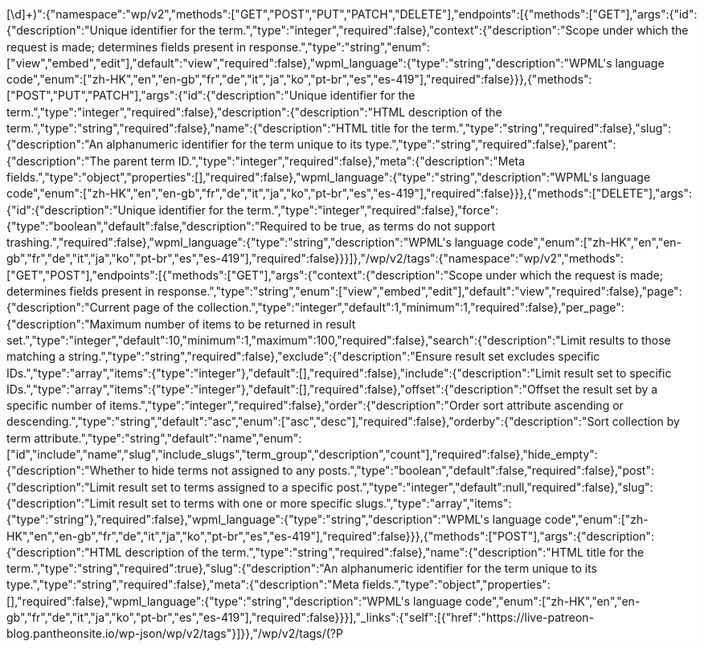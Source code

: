 <id>[\\d]+)":{"namespace":"wp\/v2","methods":["GET","POST","PUT","PATCH","DELETE"],"endpoints":[{"methods":["GET"],"args":{"id":{"description":"Unique identifier for the term.","type":"integer","required":false},"context":{"description":"Scope under which the request is made; determines fields present in response.","type":"string","enum":["view","embed","edit"],"default":"view","required":false},"wpml_language":{"type":"string","description":"WPML's language code","enum":["zh-HK","en","en-gb","fr","de","it","ja","ko","pt-br","es","es-419"],"required":false}}},{"methods":["POST","PUT","PATCH"],"args":{"id":{"description":"Unique identifier for the term.","type":"integer","required":false},"description":{"description":"HTML description of the term.","type":"string","required":false},"name":{"description":"HTML title for the term.","type":"string","required":false},"slug":{"description":"An alphanumeric identifier for the term unique to its type.","type":"string","required":false},"parent":{"description":"The parent term ID.","type":"integer","required":false},"meta":{"description":"Meta fields.","type":"object","properties":[],"required":false},"wpml_language":{"type":"string","description":"WPML's language code","enum":["zh-HK","en","en-gb","fr","de","it","ja","ko","pt-br","es","es-419"],"required":false}}},{"methods":["DELETE"],"args":{"id":{"description":"Unique identifier for the term.","type":"integer","required":false},"force":{"type":"boolean","default":false,"description":"Required to be true, as terms do not support trashing.","required":false},"wpml_language":{"type":"string","description":"WPML's language code","enum":["zh-HK","en","en-gb","fr","de","it","ja","ko","pt-br","es","es-419"],"required":false}}}]},"\/wp\/v2\/tags":{"namespace":"wp\/v2","methods":["GET","POST"],"endpoints":[{"methods":["GET"],"args":{"context":{"description":"Scope under which the request is made; determines fields present in response.","type":"string","enum":["view","embed","edit"],"default":"view","required":false},"page":{"description":"Current page of the collection.","type":"integer","default":1,"minimum":1,"required":false},"per_page":{"description":"Maximum number of items to be returned in result set.","type":"integer","default":10,"minimum":1,"maximum":100,"required":false},"search":{"description":"Limit results to those matching a string.","type":"string","required":false},"exclude":{"description":"Ensure result set excludes specific IDs.","type":"array","items":{"type":"integer"},"default":[],"required":false},"include":{"description":"Limit result set to specific IDs.","type":"array","items":{"type":"integer"},"default":[],"required":false},"offset":{"description":"Offset the result set by a specific number of items.","type":"integer","required":false},"order":{"description":"Order sort attribute ascending or descending.","type":"string","default":"asc","enum":["asc","desc"],"required":false},"orderby":{"description":"Sort collection by term attribute.","type":"string","default":"name","enum":["id","include","name","slug","include_slugs","term_group","description","count"],"required":false},"hide_empty":{"description":"Whether to hide terms not assigned to any posts.","type":"boolean","default":false,"required":false},"post":{"description":"Limit result set to terms assigned to a specific post.","type":"integer","default":null,"required":false},"slug":{"description":"Limit result set to terms with one or more specific slugs.","type":"array","items":{"type":"string"},"required":false},"wpml_language":{"type":"string","description":"WPML's language code","enum":["zh-HK","en","en-gb","fr","de","it","ja","ko","pt-br","es","es-419"],"required":false}}},{"methods":["POST"],"args":{"description":{"description":"HTML description of the term.","type":"string","required":false},"name":{"description":"HTML title for the term.","type":"string","required":true},"slug":{"description":"An alphanumeric identifier for the term unique to its type.","type":"string","required":false},"meta":{"description":"Meta fields.","type":"object","properties":[],"required":false},"wpml_language":{"type":"string","description":"WPML's language code","enum":["zh-HK","en","en-gb","fr","de","it","ja","ko","pt-br","es","es-419"],"required":false}}}],"_links":{"self":[{"href":"https:\/\/live-patreon-blog.pantheonsite.io\/wp-json\/wp\/v2\/tags"}]}},"\/wp\/v2\/tags\/(?P